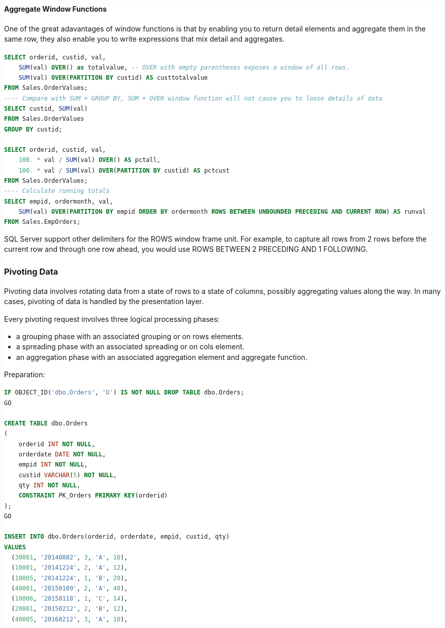 #### Aggregate Window Functions
One of the great adavantages of window functions is that by enabling you to return detail elements and aggregate them in the same row, they also enable you to write expressions that mix detail and aggregates.
```SQL
SELECT orderid, custid, val,
	SUM(val) OVER() as totalvalue, -- OVER with empty parentheses exposes a window of all rows.
	SUM(val) OVER(PARTITION BY custid) AS custtotalvalue
FROM Sales.OrderValues;
---- Compare with SUM + GROUP BY, SUM + OVER window function will not cause you to loose details of data
SELECT custid, SUM(val)
FROM Sales.OrderValues
GROUP BY custid;

SELECT orderid, custid, val,
	100. * val / SUM(val) OVER() AS pctall,
	100. * val / SUM(val) OVER(PARTITION BY custid) AS pctcust
FROM Sales.OrderValues;
---- Calculate running totals
SELECT empid, ordermonth, val,
	SUM(val) OVER(PARTITION BY empid ORDER BY ordermonth ROWS BETWEEN UNBOUNDED PRECEDING AND CURRENT ROW) AS runval
FROM Sales.EmpOrders;

```

SQL Server support other delimiters for the ROWS window frame unit. For example, to capture all rows from 2 rows before the current row and through one row ahead, you would use ROWS BETWEEN 2 PRECEDING AND 1 FOLLOWING.

### Pivoting Data
Pivoting data involves rotating data from a state of rows to a state of columns, possibly aggregating values along the way. In many cases, pivoting of data is handled by the presentation layer.

Every pivoting request involves three logical processing phases:
  - a grouping phase with an associated grouping or on rows elements.
  - a spreading phase with an associated spreading or on cols element.
  - an aggregation phase with an associated aggregation element and aggregate function.

Preparation:
```SQL
IF OBJECT_ID('dbo.Orders', 'U') IS NOT NULL DROP TABLE dbo.Orders;
GO

CREATE TABLE dbo.Orders
(
	orderid INT NOT NULL,
	orderdate DATE NOT NULL,
	empid INT NOT NULL,
	custid VARCHAR(5) NOT NULL,
	qty INT NOT NULL,
	CONSTRAINT PK_Orders PRIMARY KEY(orderid)
);
GO

INSERT INTO dbo.Orders(orderid, orderdate, empid, custid, qty)
VALUES
  (30001, '20140802', 3, 'A', 10),
  (10001, '20141224', 2, 'A', 12),
  (10005, '20141224', 1, 'B', 20),
  (40001, '20150109', 2, 'A', 40),
  (10006, '20150118', 1, 'C', 14),
  (20001, '20150212', 2, 'B', 12),
  (40005, '20160212', 3, 'A', 10),
```